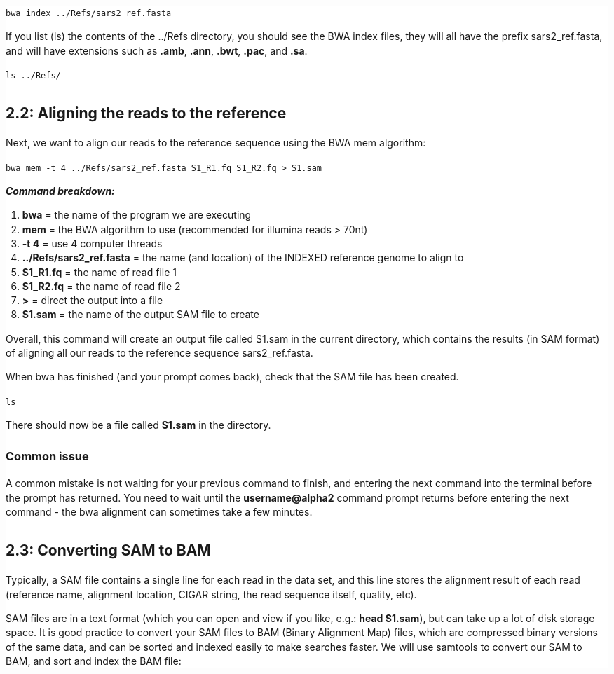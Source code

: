 ```
bwa index ../Refs/sars2_ref.fasta
```

If you list (ls) the contents of the ../Refs directory, you should see the BWA index files, they will all have the prefix sars2\_ref.fasta, and will have extensions such as **.amb**, **.ann**, **.bwt**, **.pac**, and **.sa**.

```
ls ../Refs/
```

## 2.2: Aligning the reads to the reference

Next, we want to align our reads to the reference sequence using the BWA mem algorithm:

```
bwa mem -t 4 ../Refs/sars2_ref.fasta S1_R1.fq S1_R2.fq > S1.sam
```

***Command breakdown:***

1. **bwa** = the name of the program we are executing
2. **mem** = the BWA algorithm to use (recommended for illumina reads > 70nt)
3. **-t 4** = use 4 computer threads
4. **../Refs/sars2\_ref.fasta** = the name (and location) of the INDEXED reference genome to align to
5. **S1\_R1.fq** = the name of read file 1
6. **S1\_R2.fq** = the name of read file 2
7. **>** = direct the output into a file
8. **S1.sam** = the name of the output SAM file to create 

Overall, this command will create an output file called S1.sam in the current directory, which contains the results (in SAM format) of aligning all our reads to the reference sequence sars2\_ref.fasta.

When bwa has finished (and your prompt comes back), check that the SAM file has been created.

```
ls
```

There should now be a file called **S1.sam** in the directory.

### Common issue
A common mistake is not waiting for your previous command to finish, and entering the next command into the terminal before the prompt has returned. You need to wait until the **username@alpha2** command prompt returns before entering the next command - the bwa alignment can sometimes take a few minutes.

## 2.3: Converting SAM to BAM

Typically, a SAM file contains a single line for each read in the data set, and this line stores the alignment result of each read (reference name, alignment location, CIGAR string, the read sequence itself, quality, etc).

SAM files are in a text format (which you can open and view if you like, e.g.: **head S1.sam**), but can take up a lot of disk storage space. It is good practice to convert your SAM files to BAM (Binary Alignment Map) files, which are compressed binary versions of the same data, and can be sorted and indexed easily to make searches faster. We will use [samtools](https://samtools.github.io) to convert our SAM to BAM, and sort and index the BAM file:
